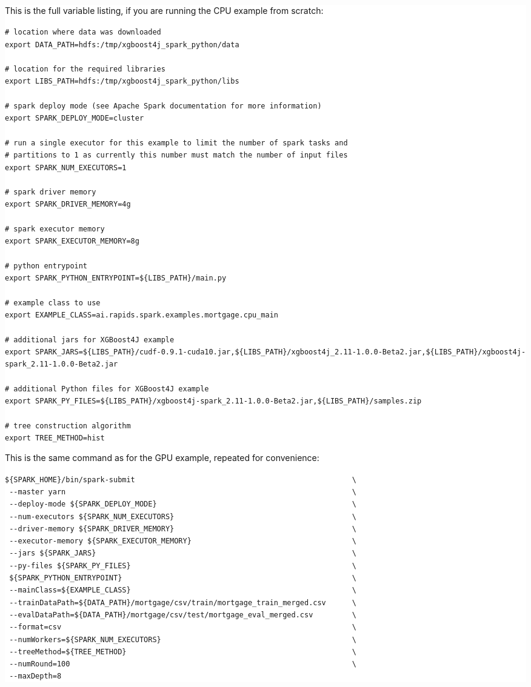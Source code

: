 This is the full variable listing, if you are running the CPU example from scratch:

```
# location where data was downloaded
export DATA_PATH=hdfs:/tmp/xgboost4j_spark_python/data

# location for the required libraries
export LIBS_PATH=hdfs:/tmp/xgboost4j_spark_python/libs

# spark deploy mode (see Apache Spark documentation for more information)
export SPARK_DEPLOY_MODE=cluster

# run a single executor for this example to limit the number of spark tasks and
# partitions to 1 as currently this number must match the number of input files
export SPARK_NUM_EXECUTORS=1

# spark driver memory
export SPARK_DRIVER_MEMORY=4g

# spark executor memory
export SPARK_EXECUTOR_MEMORY=8g

# python entrypoint
export SPARK_PYTHON_ENTRYPOINT=${LIBS_PATH}/main.py

# example class to use
export EXAMPLE_CLASS=ai.rapids.spark.examples.mortgage.cpu_main

# additional jars for XGBoost4J example
export SPARK_JARS=${LIBS_PATH}/cudf-0.9.1-cuda10.jar,${LIBS_PATH}/xgboost4j_2.11-1.0.0-Beta2.jar,${LIBS_PATH}/xgboost4j-spark_2.11-1.0.0-Beta2.jar

# additional Python files for XGBoost4J example
export SPARK_PY_FILES=${LIBS_PATH}/xgboost4j-spark_2.11-1.0.0-Beta2.jar,${LIBS_PATH}/samples.zip

# tree construction algorithm
export TREE_METHOD=hist
```

This is the same command as for the GPU example, repeated for convenience:

```
${SPARK_HOME}/bin/spark-submit                                                  \
 --master yarn                                                                  \
 --deploy-mode ${SPARK_DEPLOY_MODE}                                             \
 --num-executors ${SPARK_NUM_EXECUTORS}                                         \
 --driver-memory ${SPARK_DRIVER_MEMORY}                                         \
 --executor-memory ${SPARK_EXECUTOR_MEMORY}                                     \
 --jars ${SPARK_JARS}                                                           \
 --py-files ${SPARK_PY_FILES}                                                   \
 ${SPARK_PYTHON_ENTRYPOINT}                                                     \
 --mainClass=${EXAMPLE_CLASS}                                                   \
 --trainDataPath=${DATA_PATH}/mortgage/csv/train/mortgage_train_merged.csv      \
 --evalDataPath=${DATA_PATH}/mortgage/csv/test/mortgage_eval_merged.csv         \
 --format=csv                                                                   \
 --numWorkers=${SPARK_NUM_EXECUTORS}                                            \
 --treeMethod=${TREE_METHOD}                                                    \
 --numRound=100                                                                 \
 --maxDepth=8
```
